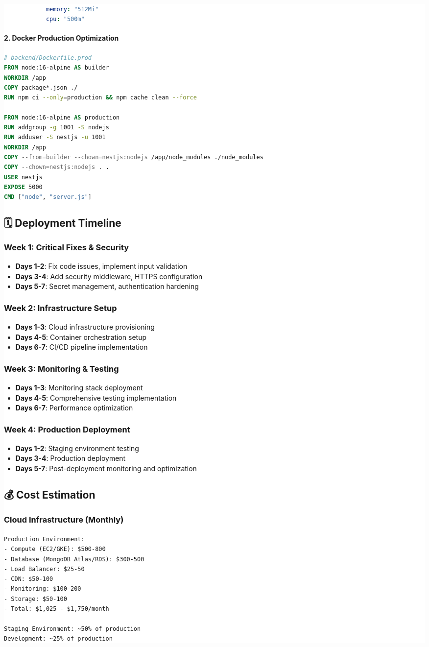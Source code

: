 ```yaml
            memory: "512Mi"
            cpu: "500m"
```

#### 2. Docker Production Optimization
```dockerfile
# backend/Dockerfile.prod
FROM node:16-alpine AS builder
WORKDIR /app
COPY package*.json ./
RUN npm ci --only=production && npm cache clean --force

FROM node:16-alpine AS production
RUN addgroup -g 1001 -S nodejs
RUN adduser -S nestjs -u 1001
WORKDIR /app
COPY --from=builder --chown=nestjs:nodejs /app/node_modules ./node_modules
COPY --chown=nestjs:nodejs . .
USER nestjs
EXPOSE 5000
CMD ["node", "server.js"]
```

## 🗓️ Deployment Timeline

### Week 1: Critical Fixes & Security
- **Days 1-2**: Fix code issues, implement input validation
- **Days 3-4**: Add security middleware, HTTPS configuration
- **Days 5-7**: Secret management, authentication hardening

### Week 2: Infrastructure Setup
- **Days 1-3**: Cloud infrastructure provisioning
- **Days 4-5**: Container orchestration setup
- **Days 6-7**: CI/CD pipeline implementation

### Week 3: Monitoring & Testing
- **Days 1-3**: Monitoring stack deployment
- **Days 4-5**: Comprehensive testing implementation
- **Days 6-7**: Performance optimization

### Week 4: Production Deployment
- **Days 1-2**: Staging environment testing
- **Days 3-4**: Production deployment
- **Days 5-7**: Post-deployment monitoring and optimization

## 💰 Cost Estimation

### Cloud Infrastructure (Monthly)
```
Production Environment:
- Compute (EC2/GKE): $500-800
- Database (MongoDB Atlas/RDS): $300-500
- Load Balancer: $25-50
- CDN: $50-100
- Monitoring: $100-200
- Storage: $50-100
- Total: $1,025 - $1,750/month

Staging Environment: ~50% of production
Development: ~25% of production
```
